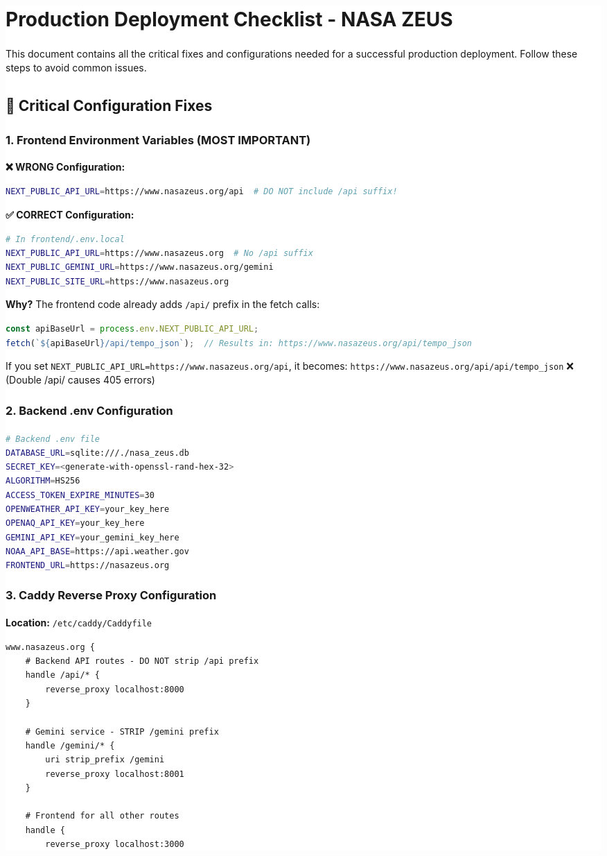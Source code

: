 # Production Deployment Checklist - NASA ZEUS

This document contains all the critical fixes and configurations needed for a successful production deployment. Follow these steps to avoid common issues.

## 🔧 Critical Configuration Fixes

### 1. Frontend Environment Variables (MOST IMPORTANT)

**❌ WRONG Configuration:**
```bash
NEXT_PUBLIC_API_URL=https://www.nasazeus.org/api  # DO NOT include /api suffix!
```

**✅ CORRECT Configuration:**
```bash
# In frontend/.env.local
NEXT_PUBLIC_API_URL=https://www.nasazeus.org  # No /api suffix
NEXT_PUBLIC_GEMINI_URL=https://www.nasazeus.org/gemini
NEXT_PUBLIC_SITE_URL=https://www.nasazeus.org
```

**Why?** The frontend code already adds `/api/` prefix in the fetch calls:
```typescript
const apiBaseUrl = process.env.NEXT_PUBLIC_API_URL;
fetch(`${apiBaseUrl}/api/tempo_json`);  // Results in: https://www.nasazeus.org/api/tempo_json
```

If you set `NEXT_PUBLIC_API_URL=https://www.nasazeus.org/api`, it becomes:
`https://www.nasazeus.org/api/api/tempo_json` ❌ (Double /api/ causes 405 errors)

### 2. Backend .env Configuration

```bash
# Backend .env file
DATABASE_URL=sqlite:///./nasa_zeus.db
SECRET_KEY=<generate-with-openssl-rand-hex-32>
ALGORITHM=HS256
ACCESS_TOKEN_EXPIRE_MINUTES=30
OPENWEATHER_API_KEY=your_key_here
OPENAQ_API_KEY=your_key_here
GEMINI_API_KEY=your_gemini_key_here
NOAA_API_BASE=https://api.weather.gov
FRONTEND_URL=https://nasazeus.org
```

### 3. Caddy Reverse Proxy Configuration

**Location:** `/etc/caddy/Caddyfile`

```caddy
www.nasazeus.org {
    # Backend API routes - DO NOT strip /api prefix
    handle /api/* {
        reverse_proxy localhost:8000
    }
    
    # Gemini service - STRIP /gemini prefix
    handle /gemini/* {
        uri strip_prefix /gemini
        reverse_proxy localhost:8001
    }
    
    # Frontend for all other routes
    handle {
        reverse_proxy localhost:3000
```